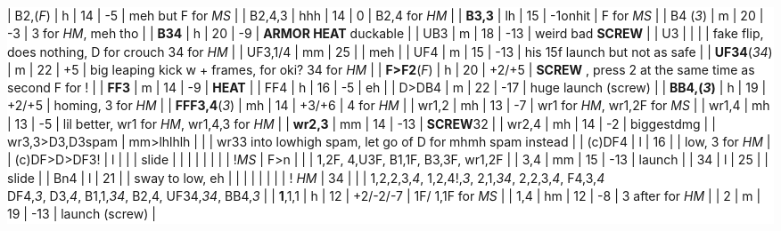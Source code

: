| B2,(*F*)               | h         | 14    | -5        | meh but F for *MS*                                                                                                      |
| B2,4,3                 | hhh       | 14    | 0         | B2,4 for *HM*                                                                                                           |
| **B3,3**               | lh        | 15    | -1onhit   | F for *MS*                                                                                                              |
| B4 (*3*)               | m         | 20    | -3        | 3 for *HM*, meh tho                                                                                                     |
| **B34**                | h         | 20    | -9        | **ARMOR HEAT** duckable                                                                                                 |
| UB3                    | m         | 18    | -13       | weird bad **SCREW**                                                                                                     |
| U3                     |           |       |           | fake flip, does nothing, D for crouch 34 for *HM*                                                                       |
| UF3,1/4                | mm        | 25    |           | meh                                                                                                                     |
| UF4                    | m         | 15    | -13       | his 15f launch but not as safe                                                                                          |
| **UF34**(*34*)         | m         | 22    | +5        | big leaping kick w + frames, for oki? 34 for *HM*                                                                       |
| **F>F2**(*F*)          | h         | 20    | +2/+5     | **SCREW** , press 2 at the same time as second F for !                                                                  |
| **FF3**                | m         | 14    | -9        | **HEAT**                                                                                                                |
| FF4                    | h         | 16    | -5        | eh                                                                                                                      |
| D>DB4                  | m         | 22    | -17       | huge launch (screw)                                                                                                     |
| **BB4,(*3*)**          | h         | 19    | +2/+5     | homing, 3 for *HM*                                                                                                      |
| **FFF3,4**(*3*)        | mh        | 14    | +3/+6     | 4 for *HM*                                                                                                              |
| wr1,2                  | mh        | 13    | -7        | wr1 for *HM*, wr1,2F for *MS*                                                                                           |
| wr1,4                  | mh        | 13    | -5        | lil better, wr1 for *HM*, wr1,4,3 for *HM*                                                                              |
| **wr2,3**              | mm        | 14    | -13       | **SCREW**32                                                                                                             |
| wr2,4                  | mh        | 14    | -2        | biggestdmg                                                                                                              |
| wr3,3>D3,D3spam        | mm>lhlhlh |       |           | wr33 into lowhigh spam, let go of D for mhmh spam instead                                                               |
| (c)DF4                 | l         | 16    |           | low, 3 for *HM*                                                                                                         |
| (c)DF>D>DF3!           | l         |       |           | slide                                                                                                                   |
|                        |           |       |           |                                                                                                                         |
| !*MS*                  | F>n       |       |           | 1,2F,  4,U3F, B1,1F, B3,3F,  wr1,2F                                                                                     |
| 3,4                    | mm        | 15    | -13       | launch                                                                                                                  |
| 34                     | l         | 25    |           | slide                                                                                                                   |
| Bn4                    | l         | 21    |           | sway to low, eh                                                                                                         |
|                        |           |       |           |                                                                                                                         |
| ! *HM*                 | 34        |       |           | 1,2,2,3,*4*,  1,2,4!,*3*,  2,1,*34*,  2,2,3,*4*,  F4,3,*4*<br>DF4,*3*,  D3,*4*,  B1,1,*34*,  B2,4,  UF34,*34*,  BB4,*3* |
| **1**,1,1              | h         | 12    | +2/-2/-7  | 1F/ 1,1F for *MS*                                                                                                       |
| 1,4                    | hm        | 12    | -8        | 3 after for *HM*                                                                                                        |
| 2                      | m         | 19    | -13       | launch (screw)                                                                                                          |